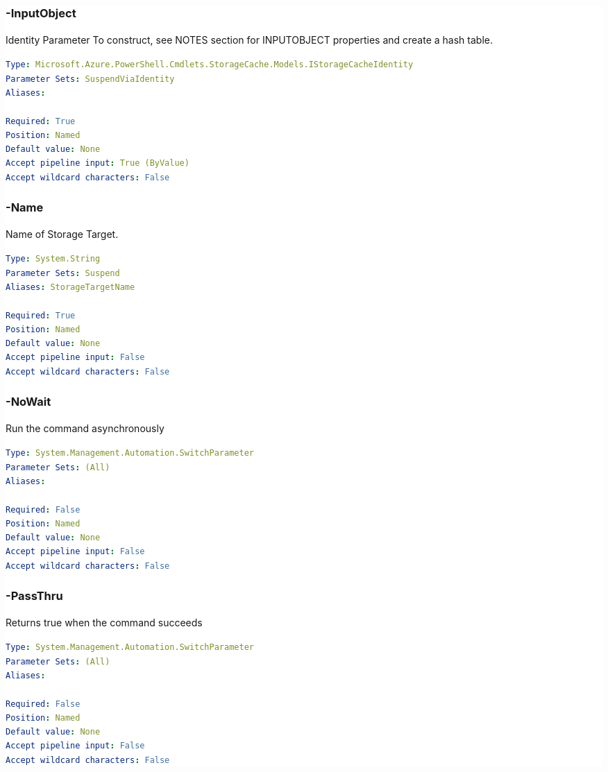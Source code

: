 ### -InputObject
Identity Parameter
To construct, see NOTES section for INPUTOBJECT properties and create a hash table.

```yaml
Type: Microsoft.Azure.PowerShell.Cmdlets.StorageCache.Models.IStorageCacheIdentity
Parameter Sets: SuspendViaIdentity
Aliases:

Required: True
Position: Named
Default value: None
Accept pipeline input: True (ByValue)
Accept wildcard characters: False
```

### -Name
Name of Storage Target.

```yaml
Type: System.String
Parameter Sets: Suspend
Aliases: StorageTargetName

Required: True
Position: Named
Default value: None
Accept pipeline input: False
Accept wildcard characters: False
```

### -NoWait
Run the command asynchronously

```yaml
Type: System.Management.Automation.SwitchParameter
Parameter Sets: (All)
Aliases:

Required: False
Position: Named
Default value: None
Accept pipeline input: False
Accept wildcard characters: False
```

### -PassThru
Returns true when the command succeeds

```yaml
Type: System.Management.Automation.SwitchParameter
Parameter Sets: (All)
Aliases:

Required: False
Position: Named
Default value: None
Accept pipeline input: False
Accept wildcard characters: False
```
